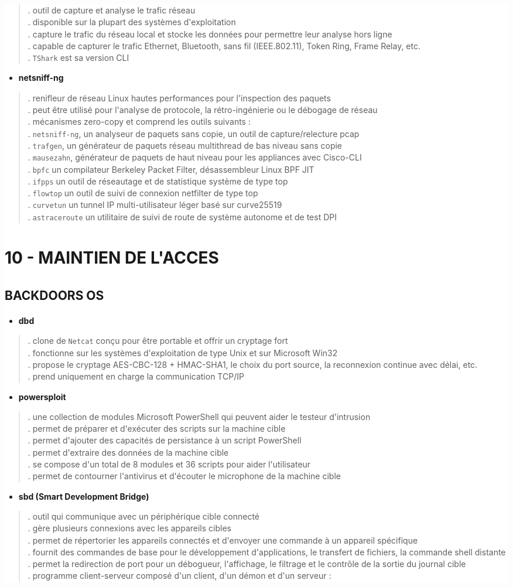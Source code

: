 > . outil de capture et analyse le trafic réseau  
> . disponible sur la plupart des systèmes d'exploitation  
> . capture le trafic du réseau local et stocke les données pour permettre leur analyse hors ligne  
> . capable de capturer le trafic Ethernet, Bluetooth, sans fil (IEEE.802.11), Token Ring, Frame Relay, etc.  
> . `TShark` est sa version CLI  

- __netsniff-ng__

> . renifleur de réseau Linux hautes performances pour l'inspection des paquets  
> . peut être utilisé pour l'analyse de protocole, la rétro-ingénierie ou le débogage de réseau  
> . mécanismes zero-copy et comprend les outils suivants :  
> . `netsniff-ng`, un analyseur de paquets sans copie, un outil de capture/relecture pcap  
> . `trafgen`, un générateur de paquets réseau multithread de bas niveau sans copie  
> . `mausezahn`, générateur de paquets de haut niveau pour les appliances avec Cisco-CLI  
> . `bpfc` un compilateur Berkeley Packet Filter, désassembleur Linux BPF JIT  
> . `ifpps` un outil de réseautage et de statistique système de type top  
> . `flowtop` un outil de suivi de connexion netfilter de type top  
> . `curvetun` un tunnel IP multi-utilisateur léger basé sur curve25519  
> . `astraceroute` un utilitaire de suivi de route de système autonome et de test DPI  

# 10 - MAINTIEN DE L'ACCES

## BACKDOORS OS

- __dbd__

> . clone de `Netcat` conçu pour être portable et offrir un cryptage fort  
> . fonctionne sur les systèmes d'exploitation de type Unix et sur Microsoft Win32  
> . propose le cryptage AES-CBC-128 + HMAC-SHA1, le choix du port source, la reconnexion continue avec délai, etc.  
> . prend uniquement en charge la communication TCP/IP  

- __powersploit__

> . une collection de modules Microsoft PowerShell qui peuvent aider le testeur d'intrusion  
> . permet de préparer et d'exécuter des scripts sur la machine cible  
> . permet d'ajouter des capacités de persistance à un script PowerShell  
> . permet d'extraire des données de la machine cible  
> . se compose d'un total de 8 modules et 36 scripts pour aider l'utilisateur  
> . permet de contourner l'antivirus et d'écouter le microphone de la machine cible  

- __sbd (Smart Development Bridge)__

> . outil qui communique avec un périphérique cible connecté  
> . gère plusieurs connexions avec les appareils cibles  
> . permet de répertorier les appareils connectés et d'envoyer une commande à un appareil spécifique  
> . fournit des commandes de base pour le développement d'applications, le transfert de fichiers, la commande shell distante  
> . permet la redirection de port pour un débogueur, l'affichage, le filtrage et le contrôle de la sortie du journal cible  
> . programme client-serveur composé d'un client, d'un démon et d'un serveur :
